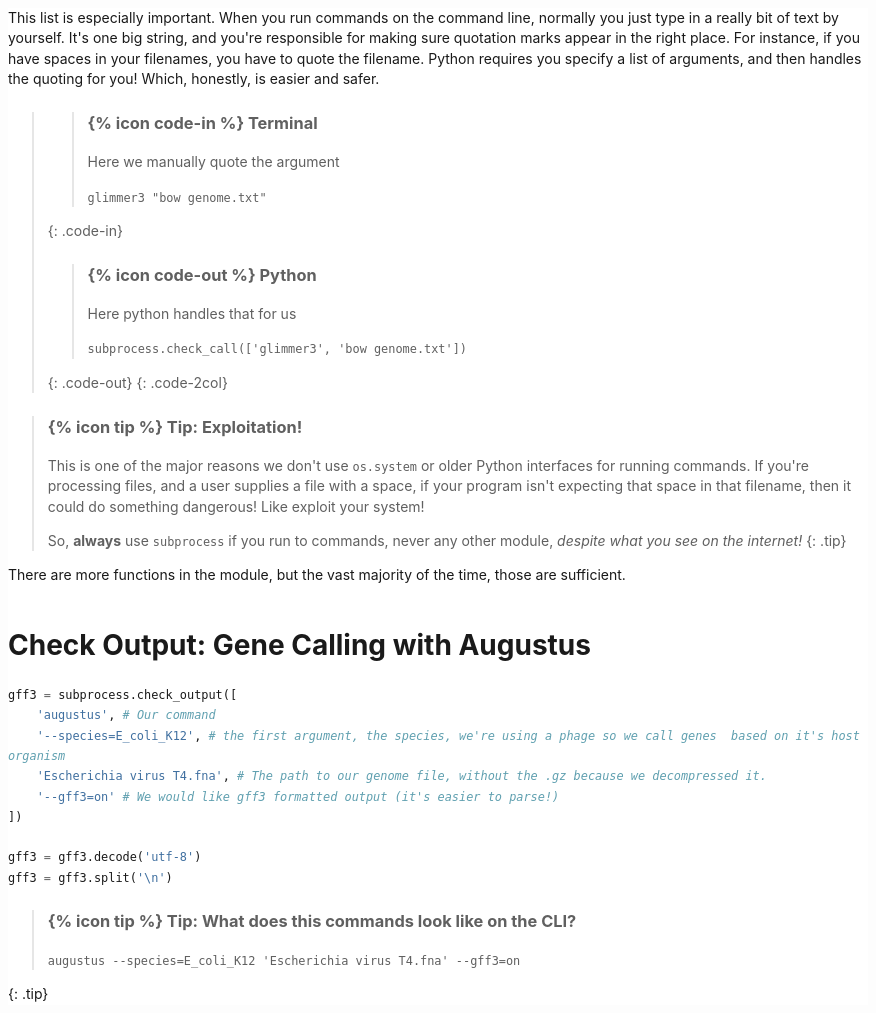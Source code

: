 This list is especially important. When you run commands on the command line, normally you just type in a really bit of text by yourself. It's one big string, and you're responsible for making sure quotation marks appear in the right place. For instance, if you have spaces in your filenames, you have to quote the filename. Python requires you specify a list of arguments, and then handles the quoting for you! Which, honestly, is easier and safer.

> > ### {% icon code-in %} Terminal
> > Here we manually quote the argument
> > ```
> > glimmer3 "bow genome.txt"
> > ```
> {: .code-in}
> > ### {% icon code-out %} Python
> > Here python handles that for us
> > ```
> > subprocess.check_call(['glimmer3', 'bow genome.txt'])
> > ```
> {: .code-out}
{: .code-2col}

> ### {% icon tip %} Tip: Exploitation!
> This is one of the major reasons we don't use `os.system` or older Python interfaces for running commands.
> If you're processing files, and a user supplies a file with a space, if your program isn't expecting that space in that filename, then it could do something dangerous!
> Like exploit your system!
>
> So, **always** use `subprocess` if you run to commands, never any other module, *despite what you see on the internet!*
{: .tip}


There are more functions in the module, but the vast majority of the time, those are sufficient.

# Check Output: Gene Calling with Augustus

```python
gff3 = subprocess.check_output([
    'augustus', # Our command
    '--species=E_coli_K12', # the first argument, the species, we're using a phage so we call genes  based on it's host organism
    'Escherichia virus T4.fna', # The path to our genome file, without the .gz because we decompressed it.
    '--gff3=on' # We would like gff3 formatted output (it's easier to parse!)
])

gff3 = gff3.decode('utf-8')
gff3 = gff3.split('\n')
```

> ### {% icon tip %} Tip: What does this commands look like on the CLI?
> ```
> augustus --species=E_coli_K12 'Escherichia virus T4.fna' --gff3=on
> ```
{: .tip}
